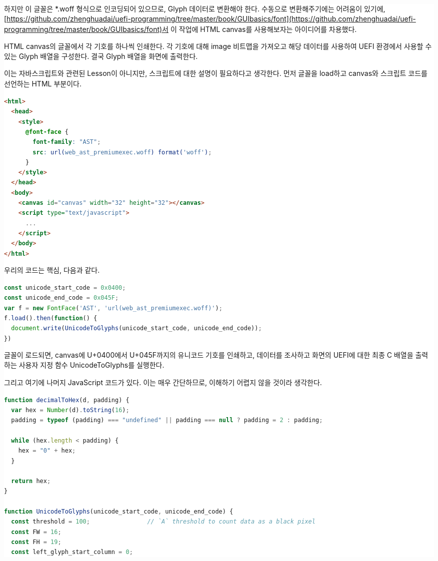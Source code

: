 &#x20;하지만 이 글꼴은 \*.woff 형식으로 인코딩되어 있으므로, Glyph 데이터로 변환해야 한다. 수동으로 변환해주기에는 어려움이 있기에, [https://github.com/zhenghuadai/uefi-programming/tree/master/book/GUIbasics/font](https://github.com/zhenghuadai/uefi-programming/tree/master/book/GUIbasics/font)서 이 작업에 HTML canvas를 사용해보자는 아이디어를 차용했다.

&#x20;

&#x20;HTML canvas의 글꼴에서 각 기호를 하나씩 인쇄한다. 각 기호에 대해 image 비트맵을 가져오고 해당 데이터를 사용하여 UEFI 환경에서 사용할 수 있는 Glyph 배열을 구성한다. 결국 Glyph 배열을 화면에 출력한다.



&#x20;이는 자바스크립트와 관련된 Lesson이 아니지만, 스크립트에 대한 설명이 필요하다고 생각한다. 먼저 글꼴을 load하고 canvas와 스크립트 코드를 선언하는 HTML 부분이다.

```html
<html>
  <head>
    <style>
      @font-face {
        font-family: "AST";
        src: url(web_ast_premiumexec.woff) format('woff');
      }
    </style>
  </head>
  <body>
    <canvas id="canvas" width="32" height="32"></canvas>
    <script type="text/javascript">
      ...
    </script>
  </body>
</html>
```



&#x20;우리의 코드는 핵심, 다음과 같다.

```javascript
const unicode_start_code = 0x0400;
const unicode_end_code = 0x045F;
var f = new FontFace('AST', 'url(web_ast_premiumexec.woff)');
f.load().then(function() {
  document.write(UnicodeToGlyphs(unicode_start_code, unicode_end_code));
})
```



&#x20;글꼴이 로드되면, canvas에 U+0400에서 U+045F까지의 유니코드 기호를 인쇄하고, 데이터를 조사하고 화면의 UEFI에 대한 최종 C 배열을 출력하는 사용자 지정 함수 UnicodeToGlyphs를 실행한다.



&#x20;그리고 여기에 나머지 JavaScript 코드가 있다. 이는 매우 간단하므로, 이해하기 어렵지 않을 것이라 생각한다.

```javascript
function decimalToHex(d, padding) {
  var hex = Number(d).toString(16);
  padding = typeof (padding) === "undefined" || padding === null ? padding = 2 : padding;

  while (hex.length < padding) {
    hex = "0" + hex;
  }

  return hex;
}

function UnicodeToGlyphs(unicode_start_code, unicode_end_code) {
  const threshold = 100;                // `A` threshold to count data as a black pixel
  const FW = 16;
  const FH = 19;
  const left_glyph_start_column = 0;
```